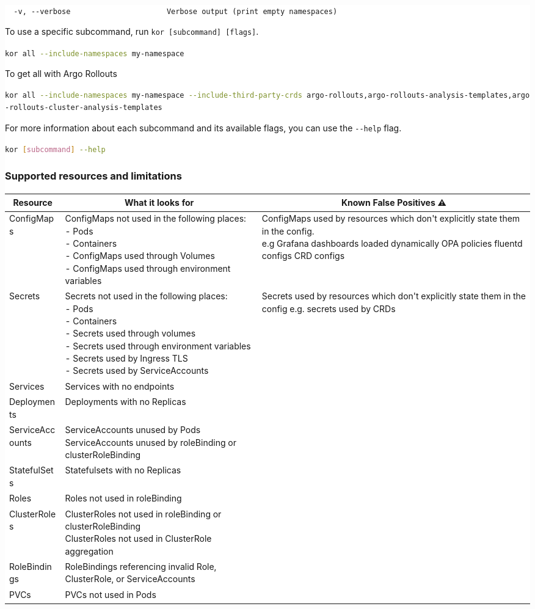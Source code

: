 ```
  -v, --verbose                      Verbose output (print empty namespaces)

```

To use a specific subcommand, run `kor [subcommand] [flags]`.

```sh
kor all --include-namespaces my-namespace
```

To get all with Argo Rollouts

```sh
kor all --include-namespaces my-namespace --include-third-party-crds argo-rollouts,argo-rollouts-analysis-templates,argo-rollouts-cluster-analysis-templates
```


For more information about each subcommand and its available flags, you can use the `--help` flag.

```sh
kor [subcommand] --help
```

### Supported resources and limitations

| Resource        | What it looks for                                                                                                                                                                                                                 | Known False Positives ⚠️                                                                                                                                              |
| --------------- | --------------------------------------------------------------------------------------------------------------------------------------------------------------------------------------------------------------------------------- | --------------------------------------------------------------------------------------------------------------------------------------------------------------------- |
| ConfigMaps      | ConfigMaps not used in the following places:<br/>- Pods<br/>- Containers<br/>- ConfigMaps used through Volumes<br/>- ConfigMaps used through environment variables                                                                | ConfigMaps used by resources which don't explicitly state them in the config.<br/> e.g Grafana dashboards loaded dynamically OPA policies fluentd configs CRD configs |
| Secrets         | Secrets not used in the following places:<br/>- Pods<br/>- Containers<br/>- Secrets used through volumes<br/>- Secrets used through environment variables<br/>- Secrets used by Ingress TLS<br/>- Secrets used by ServiceAccounts | Secrets used by resources which don't explicitly state them in the config e.g. secrets used by CRDs                                                                   |
| Services        | Services with no endpoints                                                                                                                                                                                                        |                                                                                                                                                                       |
| Deployments     | Deployments with no Replicas                                                                                                                                                                                                      |                                                                                                                                                                       |
| ServiceAccounts | ServiceAccounts unused by Pods<br/>ServiceAccounts unused by roleBinding or clusterRoleBinding                                                                                                                                    |                                                                                                                                                                       |
| StatefulSets    | Statefulsets with no Replicas                                                                                                                                                                                                     |                                                                                                                                                                       |
| Roles           | Roles not used in roleBinding                                                                                                                                                                                                     |                                                                                                                                                                       |
| ClusterRoles    | ClusterRoles not used in roleBinding or clusterRoleBinding<br/>ClusterRoles not used in ClusterRole aggregation                                                                                                                                                                        |                                                                                                                                                                       |
| RoleBindings    | RoleBindings referencing invalid Role, ClusterRole, or ServiceAccounts                                                                                                                                           |                                                                                                                                                                       |
| PVCs            | PVCs not used in Pods                                                                                                                                                                                                             |                                                                                                                                                                       |